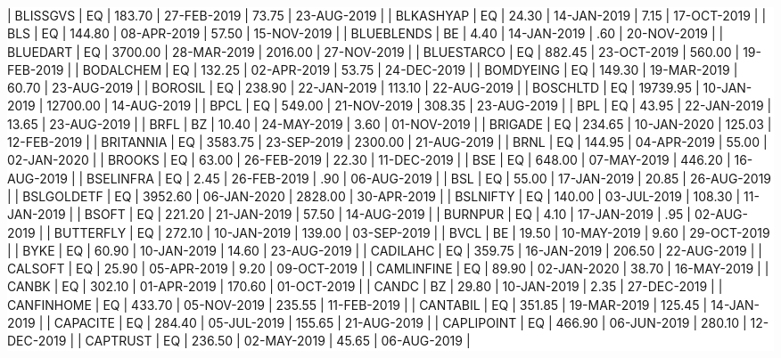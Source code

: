 | BLISSGVS | EQ | 183.70 | 27-FEB-2019 | 73.75 | 23-AUG-2019 |
| BLKASHYAP | EQ | 24.30 | 14-JAN-2019 | 7.15 | 17-OCT-2019 |
| BLS | EQ | 144.80 | 08-APR-2019 | 57.50 | 15-NOV-2019 |
| BLUEBLENDS | BE | 4.40 | 14-JAN-2019 | .60 | 20-NOV-2019 |
| BLUEDART | EQ | 3700.00 | 28-MAR-2019 | 2016.00 | 27-NOV-2019 |
| BLUESTARCO | EQ | 882.45 | 23-OCT-2019 | 560.00 | 19-FEB-2019 |
| BODALCHEM | EQ | 132.25 | 02-APR-2019 | 53.75 | 24-DEC-2019 |
| BOMDYEING | EQ | 149.30 | 19-MAR-2019 | 60.70 | 23-AUG-2019 |
| BOROSIL | EQ | 238.90 | 22-JAN-2019 | 113.10 | 22-AUG-2019 |
| BOSCHLTD | EQ | 19739.95 | 10-JAN-2019 | 12700.00 | 14-AUG-2019 |
| BPCL | EQ | 549.00 | 21-NOV-2019 | 308.35 | 23-AUG-2019 |
| BPL | EQ | 43.95 | 22-JAN-2019 | 13.65 | 23-AUG-2019 |
| BRFL | BZ | 10.40 | 24-MAY-2019 | 3.60 | 01-NOV-2019 |
| BRIGADE | EQ | 234.65 | 10-JAN-2020 | 125.03 | 12-FEB-2019 |
| BRITANNIA | EQ | 3583.75 | 23-SEP-2019 | 2300.00 | 21-AUG-2019 |
| BRNL | EQ | 144.95 | 04-APR-2019 | 55.00 | 02-JAN-2020 |
| BROOKS | EQ | 63.00 | 26-FEB-2019 | 22.30 | 11-DEC-2019 |
| BSE | EQ | 648.00 | 07-MAY-2019 | 446.20 | 16-AUG-2019 |
| BSELINFRA | EQ | 2.45 | 26-FEB-2019 | .90 | 06-AUG-2019 |
| BSL | EQ | 55.00 | 17-JAN-2019 | 20.85 | 26-AUG-2019 |
| BSLGOLDETF | EQ | 3952.60 | 06-JAN-2020 | 2828.00 | 30-APR-2019 |
| BSLNIFTY | EQ | 140.00 | 03-JUL-2019 | 108.30 | 11-JAN-2019 |
| BSOFT | EQ | 221.20 | 21-JAN-2019 | 57.50 | 14-AUG-2019 |
| BURNPUR | EQ | 4.10 | 17-JAN-2019 | .95 | 02-AUG-2019 |
| BUTTERFLY | EQ | 272.10 | 10-JAN-2019 | 139.00 | 03-SEP-2019 |
| BVCL | BE | 19.50 | 10-MAY-2019 | 9.60 | 29-OCT-2019 |
| BYKE | EQ | 60.90 | 10-JAN-2019 | 14.60 | 23-AUG-2019 |
| CADILAHC | EQ | 359.75 | 16-JAN-2019 | 206.50 | 22-AUG-2019 |
| CALSOFT | EQ | 25.90 | 05-APR-2019 | 9.20 | 09-OCT-2019 |
| CAMLINFINE | EQ | 89.90 | 02-JAN-2020 | 38.70 | 16-MAY-2019 |
| CANBK | EQ | 302.10 | 01-APR-2019 | 170.60 | 01-OCT-2019 |
| CANDC | BZ | 29.80 | 10-JAN-2019 | 2.35 | 27-DEC-2019 |
| CANFINHOME | EQ | 433.70 | 05-NOV-2019 | 235.55 | 11-FEB-2019 |
| CANTABIL | EQ | 351.85 | 19-MAR-2019 | 125.45 | 14-JAN-2019 |
| CAPACITE | EQ | 284.40 | 05-JUL-2019 | 155.65 | 21-AUG-2019 |
| CAPLIPOINT | EQ | 466.90 | 06-JUN-2019 | 280.10 | 12-DEC-2019 |
| CAPTRUST | EQ | 236.50 | 02-MAY-2019 | 45.65 | 06-AUG-2019 |